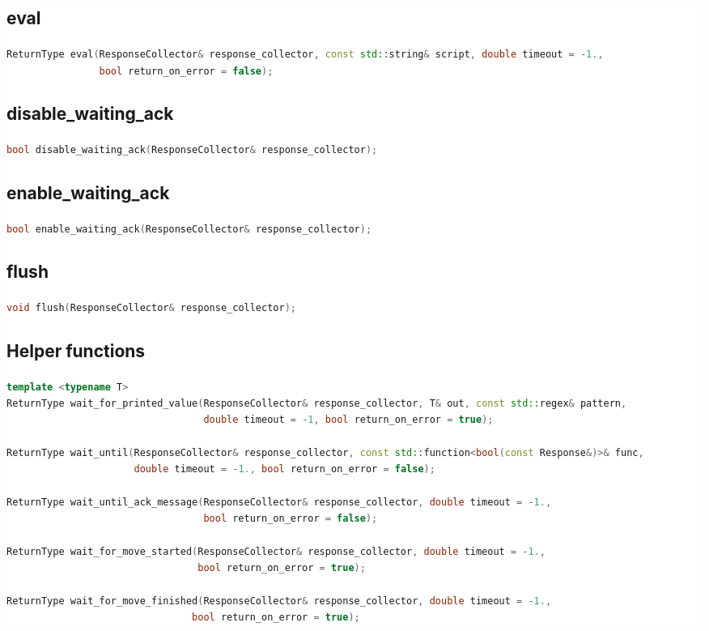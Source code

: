 ## eval

```c++
ReturnType eval(ResponseCollector& response_collector, const std::string& script, double timeout = -1.,
                bool return_on_error = false);
```

## disable_waiting_ack

```c++
bool disable_waiting_ack(ResponseCollector& response_collector);
```

## enable_waiting_ack

```c++
bool enable_waiting_ack(ResponseCollector& response_collector);
```

## flush

```c++
void flush(ResponseCollector& response_collector);
```

## Helper functions

```c++
template <typename T>
ReturnType wait_for_printed_value(ResponseCollector& response_collector, T& out, const std::regex& pattern,
                                  double timeout = -1, bool return_on_error = true);

ReturnType wait_until(ResponseCollector& response_collector, const std::function<bool(const Response&)>& func,
                      double timeout = -1., bool return_on_error = false);

ReturnType wait_until_ack_message(ResponseCollector& response_collector, double timeout = -1.,
                                  bool return_on_error = false);

ReturnType wait_for_move_started(ResponseCollector& response_collector, double timeout = -1.,
                                 bool return_on_error = true);

ReturnType wait_for_move_finished(ResponseCollector& response_collector, double timeout = -1.,
                                bool return_on_error = true);
```